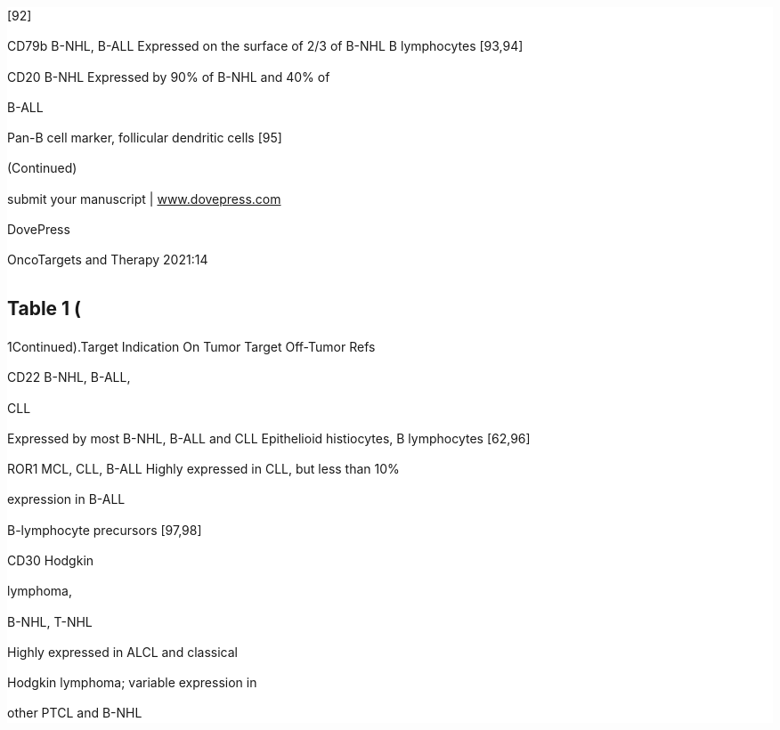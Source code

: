 [92] 

CD79b 
B-NHL, B-ALL 
Expressed on the surface of 2/3 of B-NHL B lymphocytes 
[93,94] 

CD20 
B-NHL 
Expressed by 90% of B-NHL and 40% of 

B-ALL 

Pan-B cell marker, follicular dendritic cells 
[95] 

(Continued) 

submit your manuscript | www.dovepress.com 

DovePress 

OncoTargets and Therapy 2021:14 


## Table 1 (
1Continued).Target 
Indication 
On Tumor Target 
Off-Tumor 
Refs 

CD22 
B-NHL, B-ALL, 

CLL 

Expressed by most B-NHL, B-ALL and CLL Epithelioid histiocytes, B lymphocytes 
[62,96] 

ROR1 
MCL, CLL, B-ALL Highly expressed in CLL, but less than 10% 

expression in B-ALL 

B-lymphocyte precursors 
[97,98] 

CD30 
Hodgkin 

lymphoma, 

B-NHL, T-NHL 

Highly expressed in ALCL and classical 

Hodgkin lymphoma; variable expression in 

other PTCL and B-NHL 
